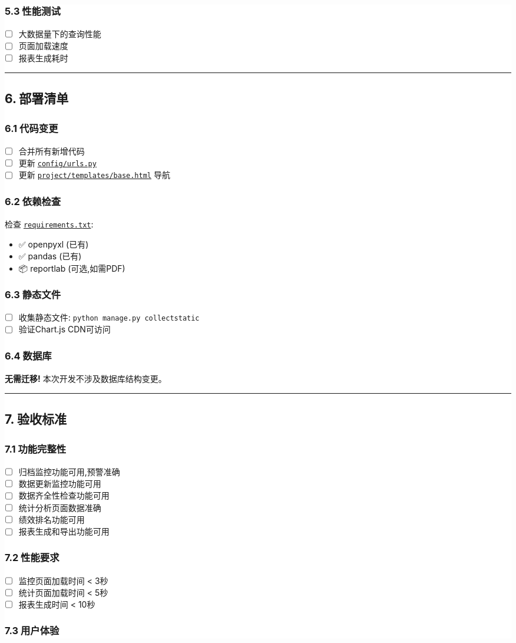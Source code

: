 ### 5.3 性能测试

- [ ] 大数据量下的查询性能
- [ ] 页面加载速度
- [ ] 报表生成耗时

---

## 6. 部署清单

### 6.1 代码变更

- [ ] 合并所有新增代码
- [ ] 更新 [`config/urls.py`](config/urls.py)
- [ ] 更新 [`project/templates/base.html`](project/templates/base.html) 导航

### 6.2 依赖检查

检查 [`requirements.txt`](requirements.txt):
- ✅ openpyxl (已有)
- ✅ pandas (已有)  
- 📦 reportlab (可选,如需PDF)

### 6.3 静态文件

- [ ] 收集静态文件: `python manage.py collectstatic`
- [ ] 验证Chart.js CDN可访问

### 6.4 数据库

**无需迁移!** 本次开发不涉及数据库结构变更。

---

## 7. 验收标准

### 7.1 功能完整性

- [ ] 归档监控功能可用,预警准确
- [ ] 数据更新监控功能可用
- [ ] 数据齐全性检查功能可用
- [ ] 统计分析页面数据准确
- [ ] 绩效排名功能可用
- [ ] 报表生成和导出功能可用

### 7.2 性能要求

- [ ] 监控页面加载时间 < 3秒
- [ ] 统计页面加载时间 < 5秒
- [ ] 报表生成时间 < 10秒

### 7.3 用户体验
